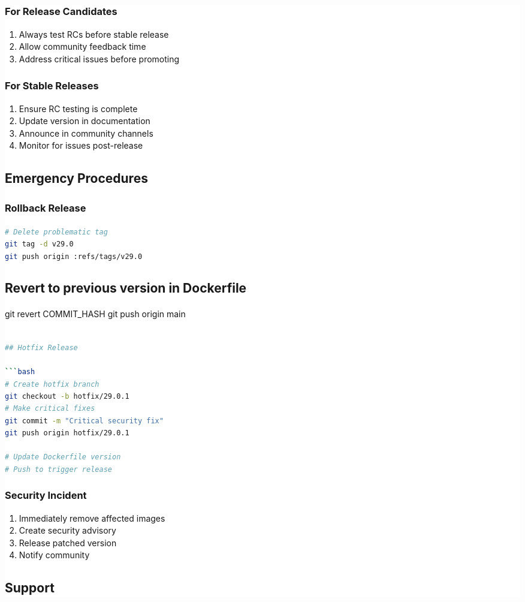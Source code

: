 ### For Release Candidates

1. Always test RCs before stable release
1. Allow community feedback time
1. Address critical issues before promoting

### For Stable Releases

1. Ensure RC testing is complete
1. Update version in documentation
1. Announce in community channels
1. Monitor for issues post-release

## Emergency Procedures

### Rollback Release

```bash
# Delete problematic tag
git tag -d v29.0
git push origin :refs/tags/v29.0
```

## Revert to previous version in Dockerfile

git revert COMMIT_HASH
git push origin main

```bash

## Hotfix Release

```bash
# Create hotfix branch
git checkout -b hotfix/29.0.1
# Make critical fixes
git commit -m "Critical security fix"
git push origin hotfix/29.0.1

# Update Dockerfile version
# Push to trigger release
````

### Security Incident

1. Immediately remove affected images
1. Create security advisory
1. Release patched version
1. Notify community

## Support
